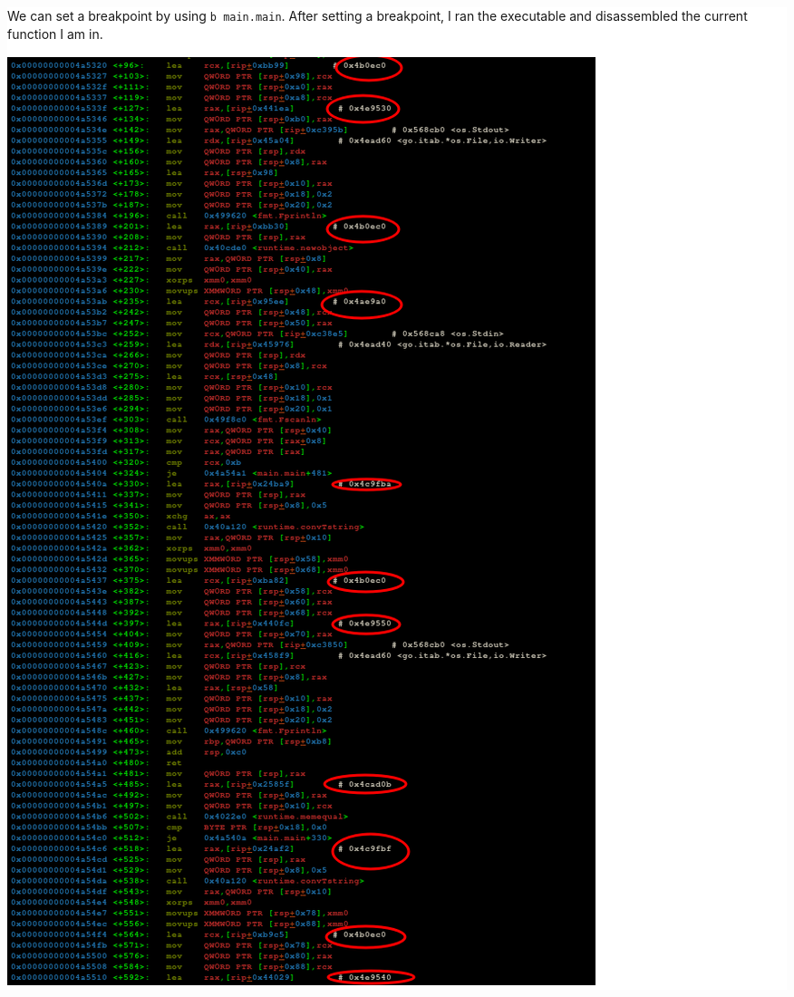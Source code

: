 We can set a breakpoint by using `b main.main`. After setting a breakpoint, I ran the executable and disassembled the current function I am in.

![](assets/img/bh_8.png)
